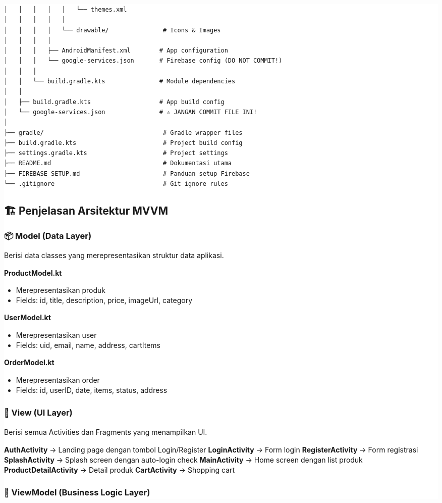 ```
│   │   │   │   │   └── themes.xml
│   │   │   │   │
│   │   │   │   └── drawable/               # Icons & Images
│   │   │   │
│   │   │   ├── AndroidManifest.xml        # App configuration
│   │   │   └── google-services.json       # Firebase config (DO NOT COMMIT!)
│   │   │
│   │   └── build.gradle.kts               # Module dependencies
│   │
│   ├── build.gradle.kts                   # App build config
│   └── google-services.json               # ⚠️ JANGAN COMMIT FILE INI!
│
├── gradle/                                 # Gradle wrapper files
├── build.gradle.kts                        # Project build config
├── settings.gradle.kts                     # Project settings
├── README.md                               # Dokumentasi utama
├── FIREBASE_SETUP.md                       # Panduan setup Firebase
└── .gitignore                              # Git ignore rules
```

## 🏗️ Penjelasan Arsitektur MVVM

### 📦 Model (Data Layer)

Berisi data classes yang merepresentasikan struktur data aplikasi.

**ProductModel.kt**

- Merepresentasikan produk
- Fields: id, title, description, price, imageUrl, category

**UserModel.kt**

- Merepresentasikan user
- Fields: uid, email, name, address, cartItems

**OrderModel.kt**

- Merepresentasikan order
- Fields: id, userID, date, items, status, address

### 🎨 View (UI Layer)

Berisi semua Activities dan Fragments yang menampilkan UI.

**AuthActivity** → Landing page dengan tombol Login/Register
**LoginActivity** → Form login
**RegisterActivity** → Form registrasi
**SplashActivity** → Splash screen dengan auto-login check
**MainActivity** → Home screen dengan list produk
**ProductDetailActivity** → Detail produk
**CartActivity** → Shopping cart

### 🧠 ViewModel (Business Logic Layer)
